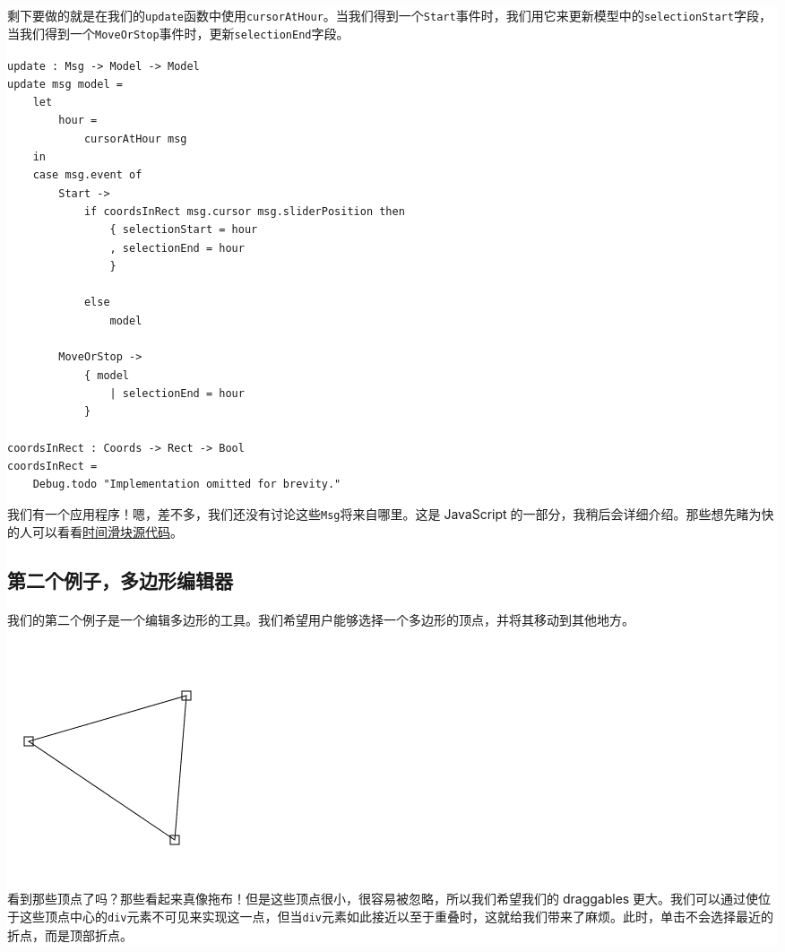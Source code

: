 剩下要做的就是在我们的`update`函数中使用`cursorAtHour`。当我们得到一个`Start`事件时，我们用它来更新模型中的`selectionStart`字段，当我们得到一个`MoveOrStop`事件时，更新`selectionEnd`字段。

```
update : Msg -> Model -> Model
update msg model =
    let
        hour =
            cursorAtHour msg
    in
    case msg.event of
        Start ->
            if coordsInRect msg.cursor msg.sliderPosition then
                { selectionStart = hour
                , selectionEnd = hour
                }

            else
                model

        MoveOrStop ->
            { model
                | selectionEnd = hour
            }

coordsInRect : Coords -> Rect -> Bool
coordsInRect =
    Debug.todo "Implementation omitted for brevity." 
```

我们有一个应用程序！嗯，差不多，我们还没有讨论这些`Msg`将来自哪里。这是 JavaScript 的一部分，我稍后会详细介绍。那些想先睹为快的人可以看看[时间滑块源代码](https://ellie-app.com/6gbc3wS5CYVa1)。

## 第二个例子，多边形编辑器

我们的第二个例子是一个编辑多边形的工具。我们希望用户能够选择一个多边形的顶点，并将其移动到其他地方。

[![Dragging a vertex of a polygon](img/7490cbd532e4e188cc514977860ec6ab.png)](https://res.cloudinary.com/practicaldev/image/fetch/s--Oq0Ng3Yn--/c_limit%2Cf_auto%2Cfl_progressive%2Cq_66%2Cw_880/https://i.imgur.com/tpsNuZS.gif)

看到那些顶点了吗？那些看起来真像拖布！但是这些顶点很小，很容易被忽略，所以我们希望我们的 draggables 更大。我们可以通过使位于这些顶点中心的`div`元素不可见来实现这一点，但当`div`元素如此接近以至于重叠时，这就给我们带来了麻烦。此时，单击不会选择最近的折点，而是顶部折点。
